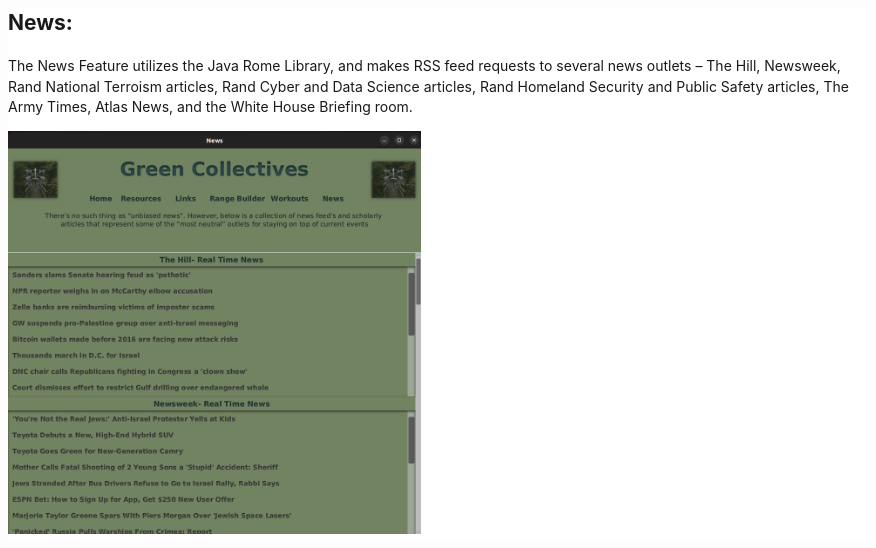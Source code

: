 ## News:

The News Feature utilizes the Java Rome Library, and makes RSS feed requests to several news outlets – The Hill, Newsweek, Rand National Terroism articles, Rand Cyber and Data Science articles, Rand Homeland Security and Public Safety articles, The Army Times, Atlas News, and the White House Briefing room.

<div>
  <img src="ScreenShots/newsScreenShot.png" alt="News" width="48%" height="auto">